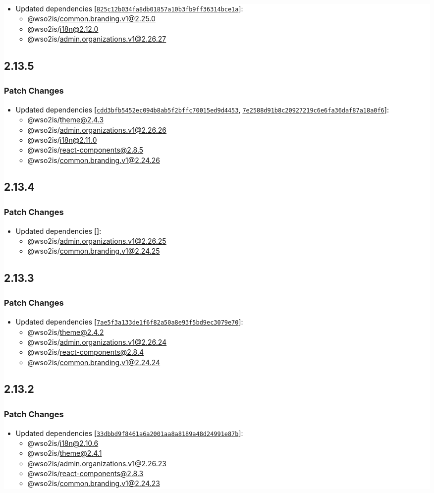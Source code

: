 - Updated dependencies [[`825c12b034fa8db01857a10b3fb9ff36314bce1a`](https://github.com/wso2/identity-apps/commit/825c12b034fa8db01857a10b3fb9ff36314bce1a)]:
  - @wso2is/common.branding.v1@2.25.0
  - @wso2is/i18n@2.12.0
  - @wso2is/admin.organizations.v1@2.26.27

## 2.13.5

### Patch Changes

- Updated dependencies [[`cdd3bfb5452ec094b8ab5f2bffc70015ed9d4453`](https://github.com/wso2/identity-apps/commit/cdd3bfb5452ec094b8ab5f2bffc70015ed9d4453), [`7e2588d91b8c20927219c6e6fa36daf87a18a0f6`](https://github.com/wso2/identity-apps/commit/7e2588d91b8c20927219c6e6fa36daf87a18a0f6)]:
  - @wso2is/theme@2.4.3
  - @wso2is/admin.organizations.v1@2.26.26
  - @wso2is/i18n@2.11.0
  - @wso2is/react-components@2.8.5
  - @wso2is/common.branding.v1@2.24.26

## 2.13.4

### Patch Changes

- Updated dependencies []:
  - @wso2is/admin.organizations.v1@2.26.25
  - @wso2is/common.branding.v1@2.24.25

## 2.13.3

### Patch Changes

- Updated dependencies [[`7ae5f3a133de1f6f82a50a8e93f5bd9ec3079e70`](https://github.com/wso2/identity-apps/commit/7ae5f3a133de1f6f82a50a8e93f5bd9ec3079e70)]:
  - @wso2is/theme@2.4.2
  - @wso2is/admin.organizations.v1@2.26.24
  - @wso2is/react-components@2.8.4
  - @wso2is/common.branding.v1@2.24.24

## 2.13.2

### Patch Changes

- Updated dependencies [[`33dbbd9f8461a6a2001aa8a8189a48d24991e87b`](https://github.com/wso2/identity-apps/commit/33dbbd9f8461a6a2001aa8a8189a48d24991e87b)]:
  - @wso2is/i18n@2.10.6
  - @wso2is/theme@2.4.1
  - @wso2is/admin.organizations.v1@2.26.23
  - @wso2is/react-components@2.8.3
  - @wso2is/common.branding.v1@2.24.23
